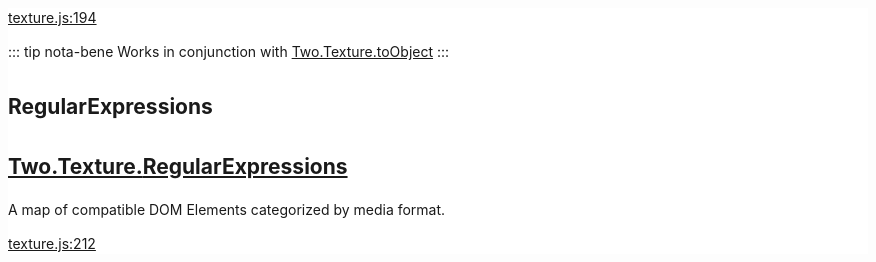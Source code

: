 </div>





<div class="meta">

  <a class="lineno" target="_blank" rel="noopener noreferrer" href="https://github.com/jonobr1/two.js/blob/main/src/effects/texture.js#L194">
    texture.js:194
  </a>

</div>



<div class="tags">


::: tip nota-bene
Works in conjunction with [Two.Texture.toObject](/docs/effects/texture/#toobject)
:::


</div>


</div>



<div class="static member ">

## RegularExpressions

<h2 class="longname" aria-hidden="true"><a href="#RegularExpressions"><span class="prefix">Two.Texture.</span><span class="shortname">RegularExpressions</span></a></h2>










<div class="properties">


A map of compatible DOM Elements categorized by media format.


</div>










<div class="meta">

  <a class="lineno" target="_blank" rel="noopener noreferrer" href="https://github.com/jonobr1/two.js/blob/main/src/effects/texture.js#L212">
    texture.js:212
  </a>
